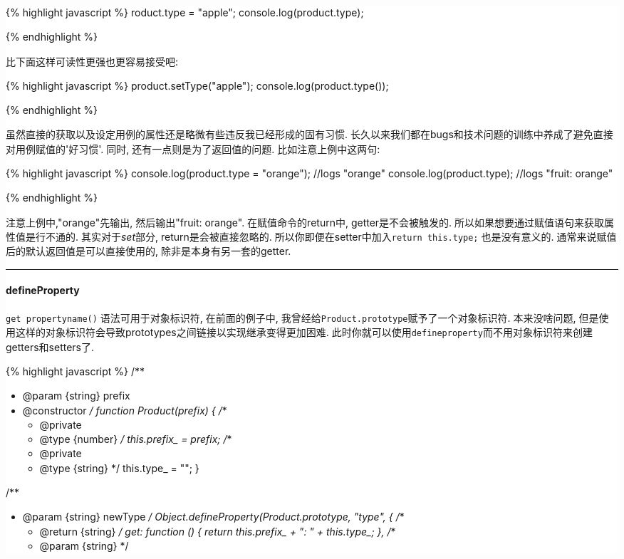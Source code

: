 
{% highlight javascript %}
roduct.type = "apple";
console.log(product.type);

{% endhighlight %}


<p>比下面这样可读性更强也更容易接受吧:</p>


{% highlight javascript %}
product.setType("apple");
console.log(product.type());

{% endhighlight %}


<p>虽然直接的获取以及设定用例的属性还是略微有些违反我已经形成的固有习惯. 长久以来我们都在bugs和技术问题的训练中养成了避免直接对用例赋值的'好习惯'. 同时, 还有一点则是为了返回值的问题. 比如注意上例中这两句:</p>


{% highlight javascript %}
console.log(product.type = "orange");  //logs "orange"
console.log(product.type); //logs "fruit: orange"

{% endhighlight %}


<p>注意上例中,"orange"先输出, 然后输出"fruit: orange". 在赋值命令的return中, getter是不会被触发的. 所以如果想要通过赋值语句来获取属性值是行不通的. 其实对于<em><em>set</em></em>部分,  return是会被直接忽略的. 所以你即便在setter中加入<code>return this.type;</code> 也是没有意义的. 通常来说赋值后的默认返回值是可以直接使用的, 除非是本身有另一套的getter.</p>

<hr>

<h4>defineProperty</h4>

<p><code>get propertyname()</code> 语法可用于对象标识符, 在前面的例子中, 我曾经给<code>Product.prototype</code>赋予了一个对象标识符. 本来没啥问题, 但是使用这样的对象标识符会导致prototypes之间链接以实现继承变得更加困难. 此时你就可以使用<code>defineproperty</code>而不用对象标识符来创建getters和setters了.</p>


{% highlight javascript %}
/**
 * @param {string} prefix
 * @constructor
 */
function Product(prefix) {
  /**
   * @private
   * @type {number}
   */
  this.prefix_ = prefix;
  /**
   * @private
   * @type {string}
   */
  this.type_ = "";
}

/**
 * @param {string} newType
 */
Object.defineProperty(Product.prototype, "type", {
  /**
   * @return {string}
     */
  get: function () {
      return this.prefix_ + ": " + this.type_;
  },
  /**
   * @param {string}
  */